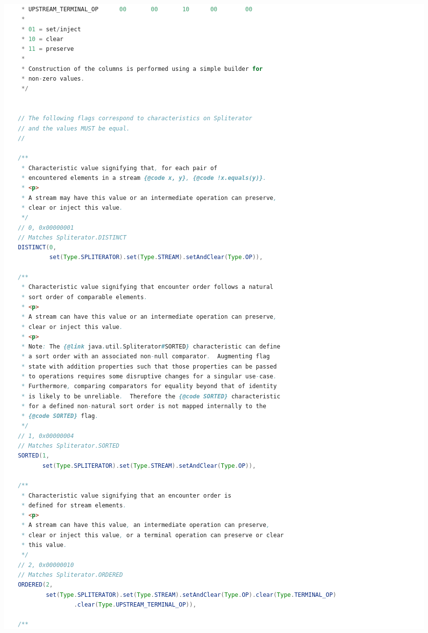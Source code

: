 ```java
     * UPSTREAM_TERMINAL_OP      00       00       10      00        00
     *
     * 01 = set/inject
     * 10 = clear
     * 11 = preserve
     *
     * Construction of the columns is performed using a simple builder for
     * non-zero values.
     */


    // The following flags correspond to characteristics on Spliterator
    // and the values MUST be equal.
    //

    /**
     * Characteristic value signifying that, for each pair of
     * encountered elements in a stream {@code x, y}, {@code !x.equals(y)}.
     * <p>
     * A stream may have this value or an intermediate operation can preserve,
     * clear or inject this value.
     */
    // 0, 0x00000001
    // Matches Spliterator.DISTINCT
    DISTINCT(0,
             set(Type.SPLITERATOR).set(Type.STREAM).setAndClear(Type.OP)),

    /**
     * Characteristic value signifying that encounter order follows a natural
     * sort order of comparable elements.
     * <p>
     * A stream can have this value or an intermediate operation can preserve,
     * clear or inject this value.
     * <p>
     * Note: The {@link java.util.Spliterator#SORTED} characteristic can define
     * a sort order with an associated non-null comparator.  Augmenting flag
     * state with addition properties such that those properties can be passed
     * to operations requires some disruptive changes for a singular use-case.
     * Furthermore, comparing comparators for equality beyond that of identity
     * is likely to be unreliable.  Therefore the {@code SORTED} characteristic
     * for a defined non-natural sort order is not mapped internally to the
     * {@code SORTED} flag.
     */
    // 1, 0x00000004
    // Matches Spliterator.SORTED
    SORTED(1,
           set(Type.SPLITERATOR).set(Type.STREAM).setAndClear(Type.OP)),

    /**
     * Characteristic value signifying that an encounter order is
     * defined for stream elements.
     * <p>
     * A stream can have this value, an intermediate operation can preserve,
     * clear or inject this value, or a terminal operation can preserve or clear
     * this value.
     */
    // 2, 0x00000010
    // Matches Spliterator.ORDERED
    ORDERED(2,
            set(Type.SPLITERATOR).set(Type.STREAM).setAndClear(Type.OP).clear(Type.TERMINAL_OP)
                    .clear(Type.UPSTREAM_TERMINAL_OP)),

    /**
```